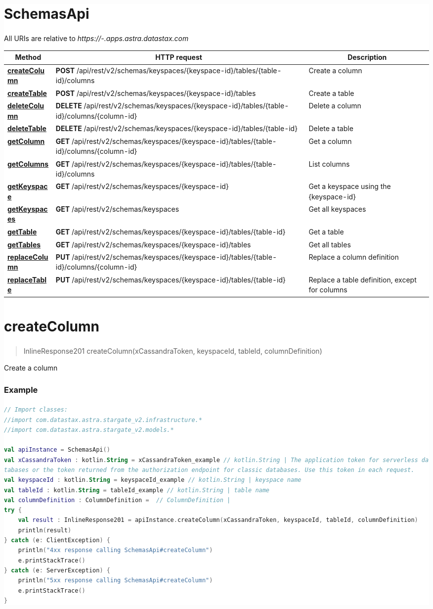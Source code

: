 # SchemasApi

All URIs are relative to *https://-.apps.astra.datastax.com*

Method | HTTP request | Description
------------- | ------------- | -------------
[**createColumn**](SchemasApi.md#createColumn) | **POST** /api/rest/v2/schemas/keyspaces/{keyspace-id}/tables/{table-id}/columns | Create a column
[**createTable**](SchemasApi.md#createTable) | **POST** /api/rest/v2/schemas/keyspaces/{keyspace-id}/tables | Create a table
[**deleteColumn**](SchemasApi.md#deleteColumn) | **DELETE** /api/rest/v2/schemas/keyspaces/{keyspace-id}/tables/{table-id}/columns/{column-id} | Delete a column
[**deleteTable**](SchemasApi.md#deleteTable) | **DELETE** /api/rest/v2/schemas/keyspaces/{keyspace-id}/tables/{table-id} | Delete a table
[**getColumn**](SchemasApi.md#getColumn) | **GET** /api/rest/v2/schemas/keyspaces/{keyspace-id}/tables/{table-id}/columns/{column-id} | Get a column
[**getColumns**](SchemasApi.md#getColumns) | **GET** /api/rest/v2/schemas/keyspaces/{keyspace-id}/tables/{table-id}/columns | List columns
[**getKeyspace**](SchemasApi.md#getKeyspace) | **GET** /api/rest/v2/schemas/keyspaces/{keyspace-id} | Get a keyspace using the {keyspace-id}
[**getKeyspaces**](SchemasApi.md#getKeyspaces) | **GET** /api/rest/v2/schemas/keyspaces | Get all keyspaces
[**getTable**](SchemasApi.md#getTable) | **GET** /api/rest/v2/schemas/keyspaces/{keyspace-id}/tables/{table-id} | Get a table
[**getTables**](SchemasApi.md#getTables) | **GET** /api/rest/v2/schemas/keyspaces/{keyspace-id}/tables | Get all tables
[**replaceColumn**](SchemasApi.md#replaceColumn) | **PUT** /api/rest/v2/schemas/keyspaces/{keyspace-id}/tables/{table-id}/columns/{column-id} | Replace a column definition
[**replaceTable**](SchemasApi.md#replaceTable) | **PUT** /api/rest/v2/schemas/keyspaces/{keyspace-id}/tables/{table-id} | Replace a table definition, except for columns


<a name="createColumn"></a>
# **createColumn**
> InlineResponse201 createColumn(xCassandraToken, keyspaceId, tableId, columnDefinition)

Create a column

### Example
```kotlin
// Import classes:
//import com.datastax.astra.stargate_v2.infrastructure.*
//import com.datastax.astra.stargate_v2.models.*

val apiInstance = SchemasApi()
val xCassandraToken : kotlin.String = xCassandraToken_example // kotlin.String | The application token for serverless databases or the token returned from the authorization endpoint for classic databases. Use this token in each request.
val keyspaceId : kotlin.String = keyspaceId_example // kotlin.String | keyspace name
val tableId : kotlin.String = tableId_example // kotlin.String | table name
val columnDefinition : ColumnDefinition =  // ColumnDefinition | 
try {
    val result : InlineResponse201 = apiInstance.createColumn(xCassandraToken, keyspaceId, tableId, columnDefinition)
    println(result)
} catch (e: ClientException) {
    println("4xx response calling SchemasApi#createColumn")
    e.printStackTrace()
} catch (e: ServerException) {
    println("5xx response calling SchemasApi#createColumn")
    e.printStackTrace()
}
```
